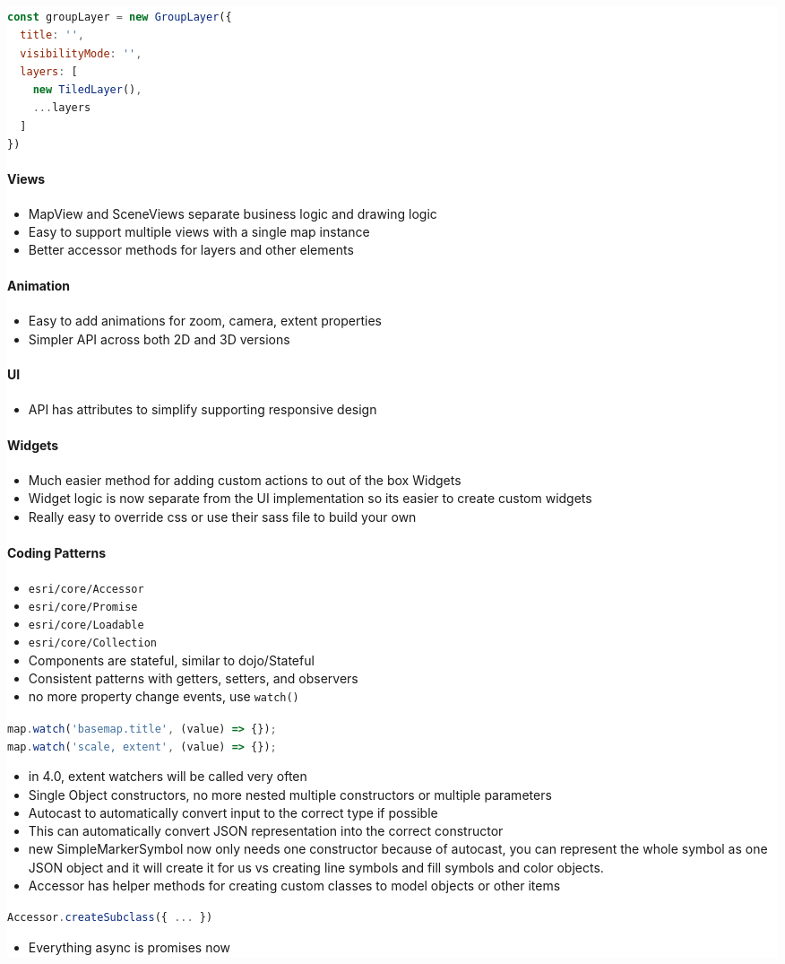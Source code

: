 ```javascript
const groupLayer = new GroupLayer({
  title: '',
  visibilityMode: '',
  layers: [
    new TiledLayer(),
    ...layers
  ]
})
```

#### Views
* MapView and SceneViews separate business logic and drawing logic
* Easy to support multiple views with a single map instance
* Better accessor methods for layers and other elements

#### Animation
* Easy to add animations for zoom, camera, extent properties
* Simpler API across both 2D and 3D versions

#### UI
* API has attributes to simplify supporting responsive design

#### Widgets
* Much easier method for adding custom actions to out of the box Widgets
* Widget logic is now separate from the UI implementation so its easier to create custom widgets
* Really easy to override css or use their sass file to build your own

#### Coding Patterns
* ```esri/core/Accessor```
* ```esri/core/Promise```
* ```esri/core/Loadable```
* ```esri/core/Collection```
* Components are stateful, similar to dojo/Stateful
* Consistent patterns with getters, setters, and observers
* no more property change events, use ```watch()```

```javascript
map.watch('basemap.title', (value) => {});
map.watch('scale, extent', (value) => {});
```
* in 4.0, extent watchers will be called very often
* Single Object constructors, no more nested multiple constructors or multiple parameters
* Autocast to automatically convert input to the correct type if possible
* This can automatically convert JSON representation into the correct constructor
* new SimpleMarkerSymbol now only needs one constructor because of autocast, you can represent the whole symbol as one JSON object and it will create it for us vs creating line symbols and fill symbols and color objects.
* Accessor has helper methods for creating custom classes to model objects or other items

```javascript
Accessor.createSubclass({ ... })
```
* Everything async is promises now
